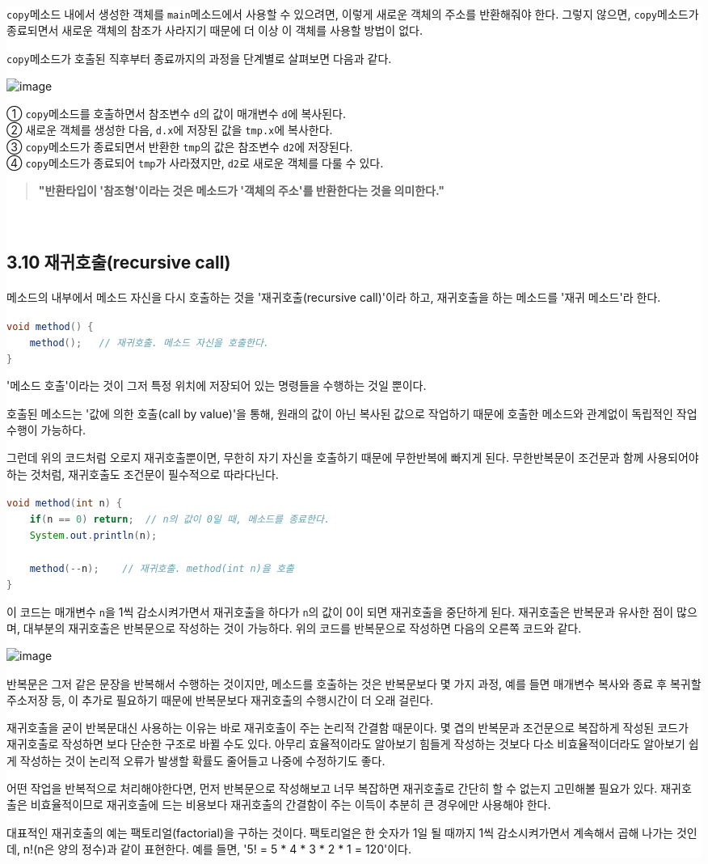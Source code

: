 `copy`메소드 내에서 생성한 객체를 `main`메소드에서 사용할 수 있으려면, 이렇게 새로운 객체의 주소를 반환해줘야 한다. 그렇지 않으면, `copy`메소드가 종료되면서 새로운 객체의 참조가 사라지기 때문에 더 이상 이 객체를 사용할 방법이 없다.

`copy`메소드가 호출된 직후부터 종료까지의 과정을 단계별로 살펴보면 다음과 같다.

![image](https://ifh.cc/g/z770gz.png)

① `copy`메소드를 호출하면서 참조변수 `d`의 값이 매개변수 `d`에 복사된다.   
② 새로운 객체를 생성한 다음, `d.x`에 저장된 값을 `tmp.x`에 복사한다.   
③ `copy`메소드가 종료되면서 반환한 `tmp`의 값은 참조변수 `d2`에 저장된다.   
④ `copy`메소드가 종료되어 `tmp`가 사라졌지만, `d2`로 새로운 객체를 다룰 수 있다.

> **"반환타입이 '참조형'이라는 것은 메소드가 '객체의 주소'를 반환한다는 것을 의미한다."**

</br>

## 3.10 재귀호출(recursive call)

메소드의 내부에서 메소드 자신을 다시 호출하는 것을 '재귀호출(recursive call)'이라 하고, 재귀호출을 하는 메소드를 '재귀 메소드'라 한다.

``` java
void method() {
    method();   // 재귀호출. 메소드 자신을 호출한다.
}
```

'메소드 호출'이라는 것이 그저 특정 위치에 저장되어 있는 명령들을 수행하는 것일 뿐이다.

호출된 메소드는 '값에 의한 호출(call by value)'을 통해, 원래의 값이 아닌 복사된 값으로 작업하기 때문에 호출한 메소드와 관계없이 독립적인 작업수행이 가능하다.

그런데 위의 코드처럼 오로지 재귀호출뿐이면, 무한히 자기 자신을 호출하기 때문에 무한반복에 빠지게 된다. 무한반복문이 조건문과 함께 사용되어야 하는 것처럼, 재귀호출도 조건문이 필수적으로 따라다닌다.

``` java
void method(int n) {
    if(n == 0) return;  // n의 값이 0일 때, 메소드를 종료한다.
    System.out.println(n);

    method(--n);    // 재귀호출. method(int n)을 호출
}
```

이 코드는 매개변수 `n`을 1씩 감소시켜가면서 재귀호출을 하다가 `n`의 값이 0이 되면 재귀호출을 중단하게 된다. 재귀호출은 반복문과 유사한 점이 많으며, 대부분의 재귀호출은 반복문으로 작성하는 것이 가능하다. 위의 코드를 반복문으로 작성하면 다음의 오른쪽 코드와 같다.

![image](https://ifh.cc/g/ga82Dx.png)

반복문은 그저 같은 문장을 반복해서 수행하는 것이지만, 메소드를 호출하는 것은 반복문보다 몇 가지 과정, 예를 들면 매개변수 복사와 종료 후 복귀할 주소저장 등, 이 추가로 필요하기 때문에 반복문보다 재귀호출의 수행시간이 더 오래 걸린다.

재귀호출을 굳이 반복문대신 사용하는 이유는 바로 재귀호출이 주는 논리적 간결함 때문이다. 몇 겹의 반복문과 조건문으로 복잡하게 작성된 코드가 재귀호출로 작성하면 보다 단순한 구조로 바뀔 수도 있다. 아무리 효율적이라도 알아보기 힘들게 작성하는 것보다 다소 비효율적이더라도 알아보기 쉽게 작성하는 것이 논리적 오류가 발생할 확률도 줄어들고 나중에 수정하기도 좋다.

어떤 작업을 반복적으로 처리해야한다면, 먼저 반복문으로 작성해보고 너무 복잡하면 재귀호출로 간단히 할 수 없는지 고민해볼 필요가 있다. 재귀호출은 비효율적이므로 재귀호출에 드는 비용보다 재귀호출의 간결함이 주는 이득이 추분히 큰 경우에만 사용해야 한다.

대표적인 재귀호출의 예는 팩토리얼(factorial)을 구하는 것이다. 팩토리얼은 한 숫자가 1일 될 때까지 1씩 감소시켜가면서 계속해서 곱해 나가는 것인데, n!(n은 양의 정수)과 같이 표현한다. 예를 들면, '5! = 5 * 4 * 3 * 2 * 1 = 120'이다.
